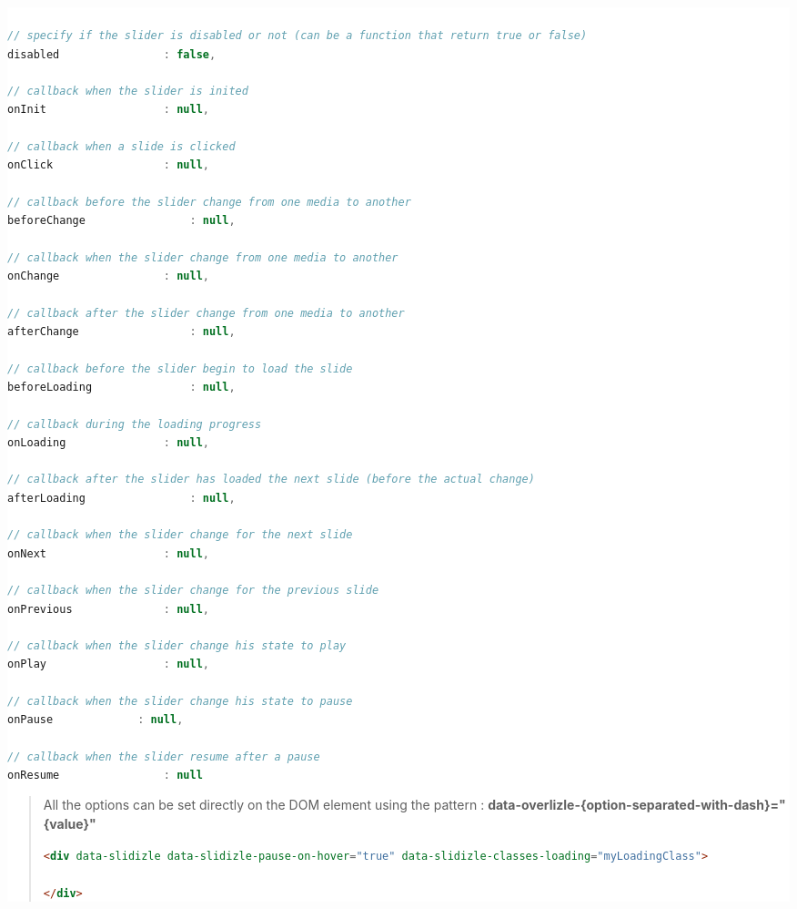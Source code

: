 ```javascript

// specify if the slider is disabled or not (can be a function that return true or false)
disabled 				: false,

// callback when the slider is inited
onInit					: null,						

// callback when a slide is clicked
onClick					: null,						

// callback before the slider change from one media to another
beforeChange 				: null,

// callback when the slider change from one media to another
onChange				: null,						

// callback after the slider change from one media to another
afterChange  				: null,

// callback before the slider begin to load the slide
beforeLoading 				: null,

// callback during the loading progress
onLoading 				: null,

// callback after the slider has loaded the next slide (before the actual change)
afterLoading 				: null,

// callback when the slider change for the next slide
onNext					: null,						

// callback when the slider change for the previous slide
onPrevious				: null,						

// callback when the slider change his state to play
onPlay					: null,						

// callback when the slider change his state to pause
onPause				: null,						

// callback when the slider resume after a pause
onResume 				: null			
```

> All the options can be set directly on the DOM element using the pattern : __data-overlizle-{option-separated-with-dash}="{value}"__
> ```html
> <div data-slidizle data-slidizle-pause-on-hover="true" data-slidizle-classes-loading="myLoadingClass">
>   
> </div>
> ```
